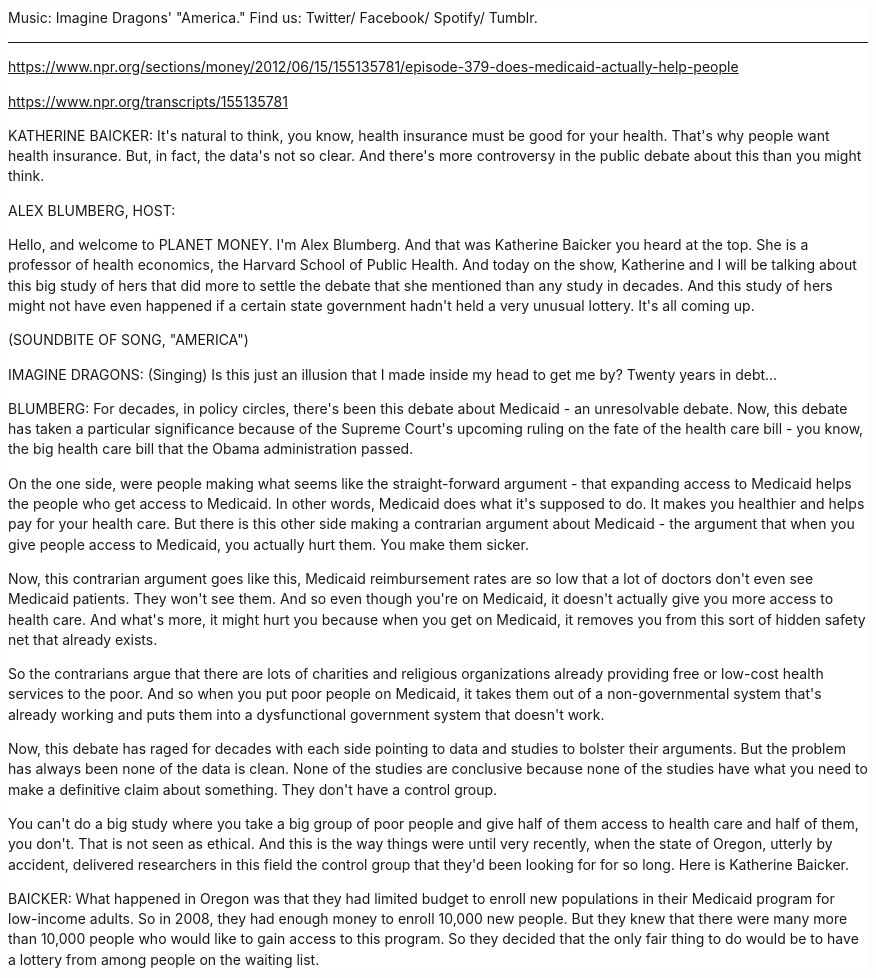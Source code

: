Music: Imagine Dragons' "America." Find us: Twitter/ Facebook/ Spotify/ Tumblr. 

----

https://www.npr.org/sections/money/2012/06/15/155135781/episode-379-does-medicaid-actually-help-people

https://www.npr.org/transcripts/155135781

KATHERINE BAICKER: It's natural to think, you know, health insurance must be good for your health. That's why people want health insurance. But, in fact, the data's not so clear. And there's more controversy in the public debate about this than you might think.

ALEX BLUMBERG, HOST:

Hello, and welcome to PLANET MONEY. I'm Alex Blumberg. And that was Katherine Baicker you heard at the top. She is a professor of health economics, the Harvard School of Public Health. And today on the show, Katherine and I will be talking about this big study of hers that did more to settle the debate that she mentioned than any study in decades. And this study of hers might not have even happened if a certain state government hadn't held a very unusual lottery. It's all coming up.

(SOUNDBITE OF SONG, "AMERICA")

IMAGINE DRAGONS: (Singing) Is this just an illusion that I made inside my head to get me by? Twenty years in debt...

BLUMBERG: For decades, in policy circles, there's been this debate about Medicaid - an unresolvable debate. Now, this debate has taken a particular significance because of the Supreme Court's upcoming ruling on the fate of the health care bill - you know, the big health care bill that the Obama administration passed.

On the one side, were people making what seems like the straight-forward argument - that expanding access to Medicaid helps the people who get access to Medicaid. In other words, Medicaid does what it's supposed to do. It makes you healthier and helps pay for your health care. But there is this other side making a contrarian argument about Medicaid - the argument that when you give people access to Medicaid, you actually hurt them. You make them sicker.

Now, this contrarian argument goes like this, Medicaid reimbursement rates are so low that a lot of doctors don't even see Medicaid patients. They won't see them. And so even though you're on Medicaid, it doesn't actually give you more access to health care. And what's more, it might hurt you because when you get on Medicaid, it removes you from this sort of hidden safety net that already exists.

So the contrarians argue that there are lots of charities and religious organizations already providing free or low-cost health services to the poor. And so when you put poor people on Medicaid, it takes them out of a non-governmental system that's already working and puts them into a dysfunctional government system that doesn't work.

Now, this debate has raged for decades with each side pointing to data and studies to bolster their arguments. But the problem has always been none of the data is clean. None of the studies are conclusive because none of the studies have what you need to make a definitive claim about something. They don't have a control group.

You can't do a big study where you take a big group of poor people and give half of them access to health care and half of them, you don't. That is not seen as ethical. And this is the way things were until very recently, when the state of Oregon, utterly by accident, delivered researchers in this field the control group that they'd been looking for for so long. Here is Katherine Baicker.

BAICKER: What happened in Oregon was that they had limited budget to enroll new populations in their Medicaid program for low-income adults. So in 2008, they had enough money to enroll 10,000 new people. But they knew that there were many more than 10,000 people who would like to gain access to this program. So they decided that the only fair thing to do would be to have a lottery from among people on the waiting list.

